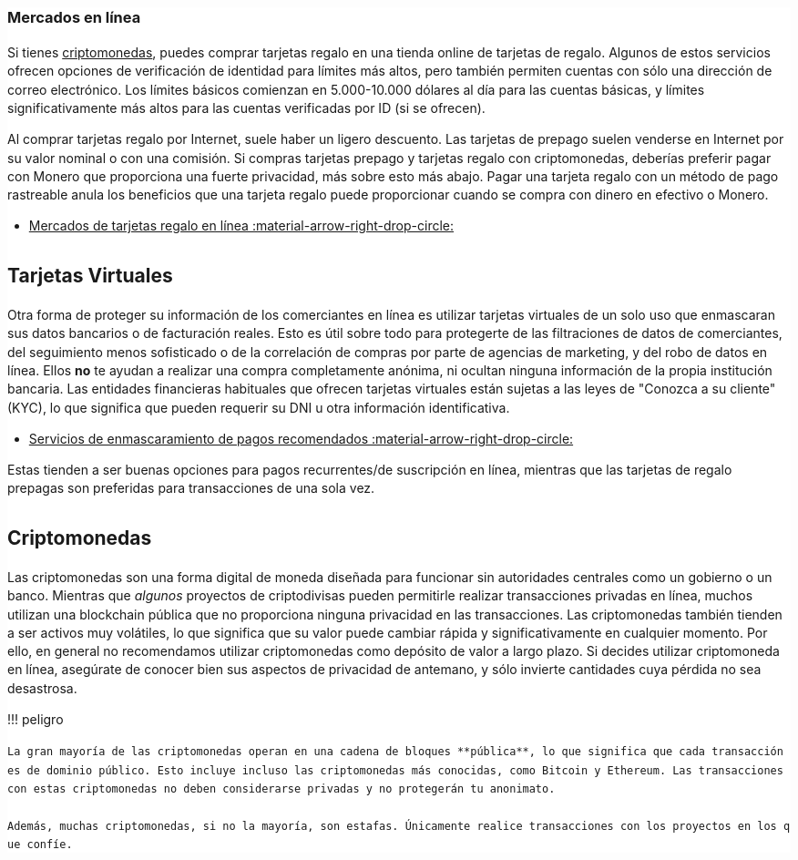 ### Mercados en línea

Si tienes [criptomonedas](../cryptocurrency.md), puedes comprar tarjetas regalo en una tienda online de tarjetas de regalo. Algunos de estos servicios ofrecen opciones de verificación de identidad para límites más altos, pero también permiten cuentas con sólo una dirección de correo electrónico. Los límites básicos comienzan en 5.000-10.000 dólares al día para las cuentas básicas, y límites significativamente más altos para las cuentas verificadas por ID (si se ofrecen).

Al comprar tarjetas regalo por Internet, suele haber un ligero descuento. Las tarjetas de prepago suelen venderse en Internet por su valor nominal o con una comisión. Si compras tarjetas prepago y tarjetas regalo con criptomonedas, deberías preferir pagar con Monero que proporciona una fuerte privacidad, más sobre esto más abajo. Pagar una tarjeta regalo con un método de pago rastreable anula los beneficios que una tarjeta regalo puede proporcionar cuando se compra con dinero en efectivo o Monero.

- [Mercados de tarjetas regalo en línea :material-arrow-right-drop-circle:](../financial-services.md#gift-card-marketplaces)

## Tarjetas Virtuales

Otra forma de proteger su información de los comerciantes en línea es utilizar tarjetas virtuales de un solo uso que enmascaran sus datos bancarios o de facturación reales. Esto es útil sobre todo para protegerte de las filtraciones de datos de comerciantes, del seguimiento menos sofisticado o de la correlación de compras por parte de agencias de marketing, y del robo de datos en línea. Ellos **no** te ayudan a realizar una compra completamente anónima, ni ocultan ninguna información de la propia institución bancaria. Las entidades financieras habituales que ofrecen tarjetas virtuales están sujetas a las leyes de "Conozca a su cliente" (KYC), lo que significa que pueden requerir su DNI u otra información identificativa.

- [Servicios de enmascaramiento de pagos recomendados :material-arrow-right-drop-circle:](../financial-services.md#payment-masking-services)

Estas tienden a ser buenas opciones para pagos recurrentes/de suscripción en línea, mientras que las tarjetas de regalo prepagas son preferidas para transacciones de una sola vez.

## Criptomonedas

Las criptomonedas son una forma digital de moneda diseñada para funcionar sin autoridades centrales como un gobierno o un banco. Mientras que *algunos* proyectos de criptodivisas pueden permitirle realizar transacciones privadas en línea, muchos utilizan una blockchain pública que no proporciona ninguna privacidad en las transacciones. Las criptomonedas también tienden a ser activos muy volátiles, lo que significa que su valor puede cambiar rápida y significativamente en cualquier momento. Por ello, en general no recomendamos utilizar criptomonedas como depósito de valor a largo plazo. Si decides utilizar criptomoneda en línea, asegúrate de conocer bien sus aspectos de privacidad de antemano, y sólo invierte cantidades cuya pérdida no sea desastrosa.

!!! peligro

    La gran mayoría de las criptomonedas operan en una cadena de bloques **pública**, lo que significa que cada transacción es de dominio público. Esto incluye incluso las criptomonedas más conocidas, como Bitcoin y Ethereum. Las transacciones con estas criptomonedas no deben considerarse privadas y no protegerán tu anonimato.
    
    Además, muchas criptomonedas, si no la mayoría, son estafas. Únicamente realice transacciones con los proyectos en los que confíe.
